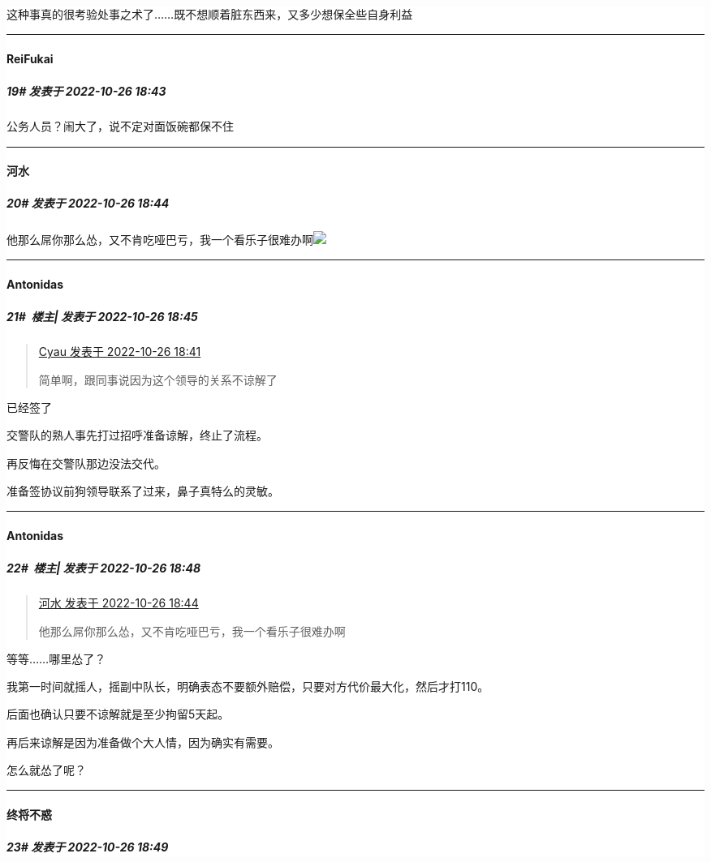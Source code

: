 这种事真的很考验处事之术了……既不想顺着脏东西来，又多少想保全些自身利益

*****

####  ReiFukai  
##### 19#       发表于 2022-10-26 18:43

公务人员？闹大了，说不定对面饭碗都保不住

*****

####  河水  
##### 20#       发表于 2022-10-26 18:44

他那么屌你那么怂，又不肯吃哑巴亏，我一个看乐子很难办啊<img src="https://static.saraba1st.com/image/smiley/face2017/035.png" referrerpolicy="no-referrer">

*****

####  Antonidas  
##### 21#         楼主| 发表于 2022-10-26 18:45

<blockquote><a href="httphttps://bbs.saraba1st.com/2b/forum.php?mod=redirect&amp;goto=findpost&amp;pid=58114637&amp;ptid=2101635" target="_blank">Cyau 发表于 2022-10-26 18:41</a>

简单啊，跟同事说因为这个领导的关系不谅解了</blockquote>
已经签了

交警队的熟人事先打过招呼准备谅解，终止了流程。

再反悔在交警队那边没法交代。

准备签协议前狗领导联系了过来，鼻子真特么的灵敏。

*****

####  Antonidas  
##### 22#         楼主| 发表于 2022-10-26 18:48

<blockquote><a href="httphttps://bbs.saraba1st.com/2b/forum.php?mod=redirect&amp;goto=findpost&amp;pid=58114699&amp;ptid=2101635" target="_blank">河水 发表于 2022-10-26 18:44</a>

他那么屌你那么怂，又不肯吃哑巴亏，我一个看乐子很难办啊</blockquote>
等等……哪里怂了？

我第一时间就摇人，摇副中队长，明确表态不要额外赔偿，只要对方代价最大化，然后才打110。

后面也确认只要不谅解就是至少拘留5天起。

再后来谅解是因为准备做个大人情，因为确实有需要。

怎么就怂了呢？

*****

####  终将不惑  
##### 23#       发表于 2022-10-26 18:49
